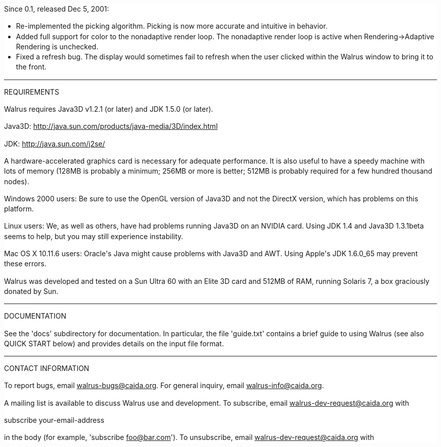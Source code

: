 Since 0.1, released Dec 5, 2001:

  * Re-implemented the picking algorithm.
      Picking is now more accurate and intuitive in behavior.
  * Added full support for color to the nonadaptive render loop.
      The nonadaptive render loop is active when Rendering->Adaptive
      Rendering is unchecked.
  * Fixed a refresh bug.
      The display would sometimes fail to refresh when the user clicked
      within the Walrus window to bring it to the front.


- - - - - - - - - - - - - - - - - - - - - - - - - - - - - - - - - - - - - -
REQUIREMENTS

Walrus requires Java3D v1.2.1 (or later) and JDK 1.5.0 (or later).

Java3D:  <http://java.sun.com/products/java-media/3D/index.html>

JDK:     <http://java.sun.com/j2se/>

A hardware-accelerated graphics card is necessary for adequate performance.
It is also useful to have a speedy machine with lots of memory (128MB is
probably a minimum; 256MB or more is better; 512MB is probably required
for a few hundred thousand nodes).

Windows 2000 users: Be sure to use the OpenGL version of Java3D and not the
DirectX version, which has problems on this platform.

Linux users: We, as well as others, have had problems running Java3D on
an NVIDIA card.  Using JDK 1.4 and Java3D 1.3.1beta seems to help, but
you may still experience instability.

Mac OS X 10.11.6 users: Oracle's Java might cause problems with Java3D and
AWT. Using Apple's JDK 1.6.0_65 may prevent these errors.

Walrus was developed and tested on a Sun Ultra 60 with an Elite 3D card
and 512MB of RAM, running Solaris 7, a box graciously donated by Sun.


- - - - - - - - - - - - - - - - - - - - - - - - - - - - - - - - - - - - - -
DOCUMENTATION

See the 'docs' subdirectory for documentation.  In particular, the file
'guide.txt' contains a brief guide to using Walrus (see also QUICK START
below) and provides details on the input file format.


- - - - - - - - - - - - - - - - - - - - - - - - - - - - - - - - - - - - - -
CONTACT INFORMATION

To report bugs, email walrus-bugs@caida.org.  For general inquiry, email
walrus-info@caida.org.

A mailing list is available to discuss Walrus use and development.
To subscribe, email walrus-dev-request@caida.org with

   subscribe your-email-address

in the body (for example, 'subscribe foo@bar.com').  To unsubscribe,
email walrus-dev-request@caida.org with
